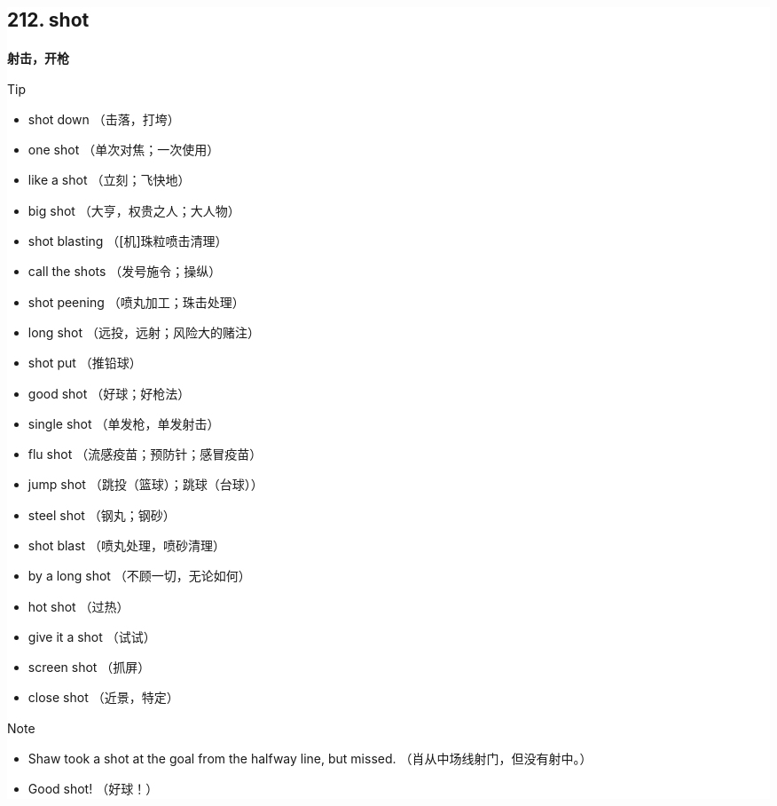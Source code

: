 ## 212. shot

**射击，开枪**

> [!TIP]
>
> - shot down （击落，打垮）
>
> - one shot （单次对焦；一次使用）
>
> - like a shot （立刻；飞快地）
>
> - big shot （大亨，权贵之人；大人物）
>
> - shot blasting （[机]珠粒喷击清理）
>
> - call the shots （发号施令；操纵）
>
> - shot peening （喷丸加工；珠击处理）
>
> - long shot （远投，远射；风险大的赌注）
>
> - shot put （推铅球）
>
> - good shot （好球；好枪法）
>
> - single shot （单发枪，单发射击）
>
> - flu shot （流感疫苗；预防针；感冒疫苗）
>
> - jump shot （跳投（篮球）；跳球（台球））
>
> - steel shot （钢丸；钢砂）
>
> - shot blast （喷丸处理，喷砂清理）
>
> - by a long shot （不顾一切，无论如何）
>
> - hot shot （过热）
>
> - give it a shot （试试）
>
> - screen shot （抓屏）
>
> - close shot （近景，特定）
>

> [!NOTE]
>
> - Shaw took a shot at the goal from the halfway line, but missed. （肖从中场线射门，但没有射中。）
>
> - Good shot! （好球！）
>

